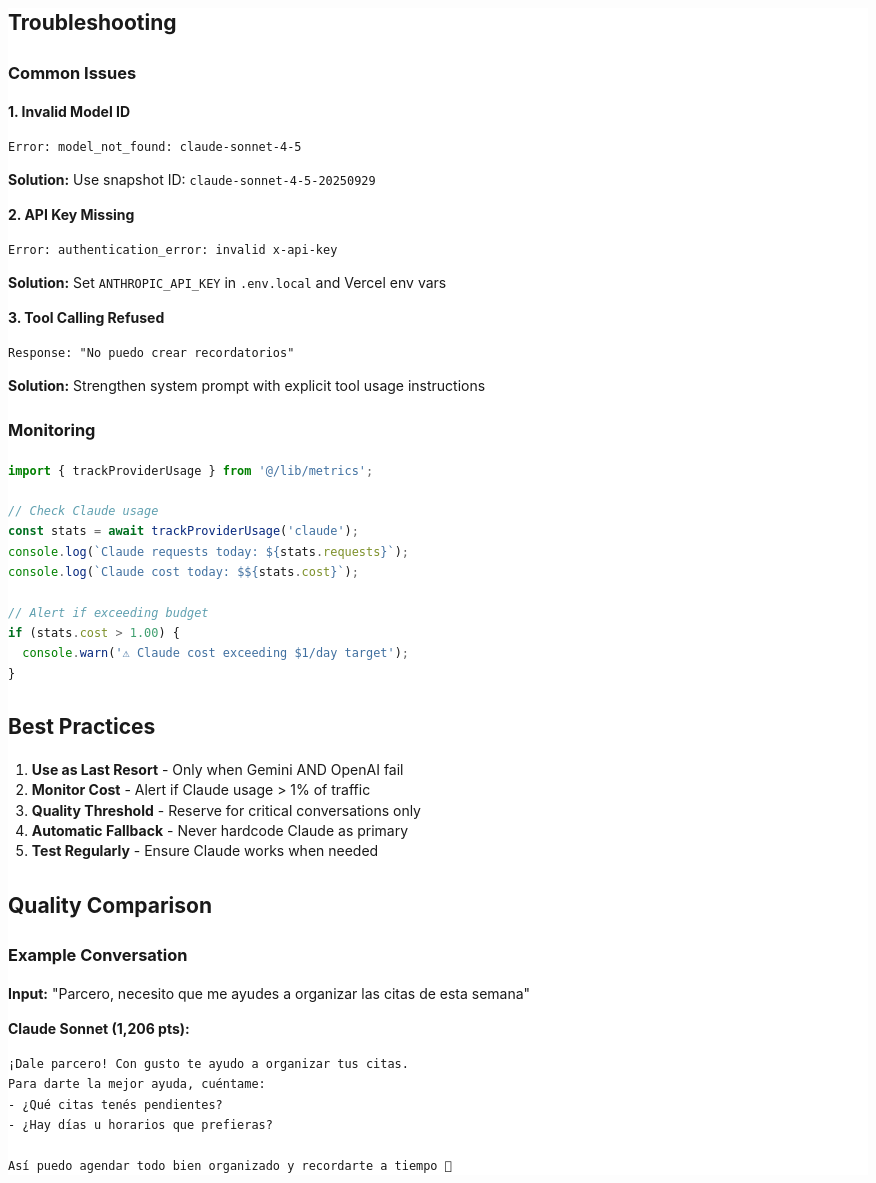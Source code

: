 ## Troubleshooting

### Common Issues

**1. Invalid Model ID**
```
Error: model_not_found: claude-sonnet-4-5
```
**Solution:** Use snapshot ID: `claude-sonnet-4-5-20250929`

**2. API Key Missing**
```
Error: authentication_error: invalid x-api-key
```
**Solution:** Set `ANTHROPIC_API_KEY` in `.env.local` and Vercel env vars

**3. Tool Calling Refused**
```
Response: "No puedo crear recordatorios"
```
**Solution:** Strengthen system prompt with explicit tool usage instructions

### Monitoring

```typescript
import { trackProviderUsage } from '@/lib/metrics';

// Check Claude usage
const stats = await trackProviderUsage('claude');
console.log(`Claude requests today: ${stats.requests}`);
console.log(`Claude cost today: $${stats.cost}`);

// Alert if exceeding budget
if (stats.cost > 1.00) {
  console.warn('⚠️ Claude cost exceeding $1/day target');
}
```

## Best Practices

1. **Use as Last Resort** - Only when Gemini AND OpenAI fail
2. **Monitor Cost** - Alert if Claude usage > 1% of traffic
3. **Quality Threshold** - Reserve for critical conversations only
4. **Automatic Fallback** - Never hardcode Claude as primary
5. **Test Regularly** - Ensure Claude works when needed

## Quality Comparison

### Example Conversation

**Input:** "Parcero, necesito que me ayudes a organizar las citas de esta semana"

**Claude Sonnet (1,206 pts):**
```
¡Dale parcero! Con gusto te ayudo a organizar tus citas.
Para darte la mejor ayuda, cuéntame:
- ¿Qué citas tenés pendientes?
- ¿Hay días u horarios que prefieras?

Así puedo agendar todo bien organizado y recordarte a tiempo 📅
```

